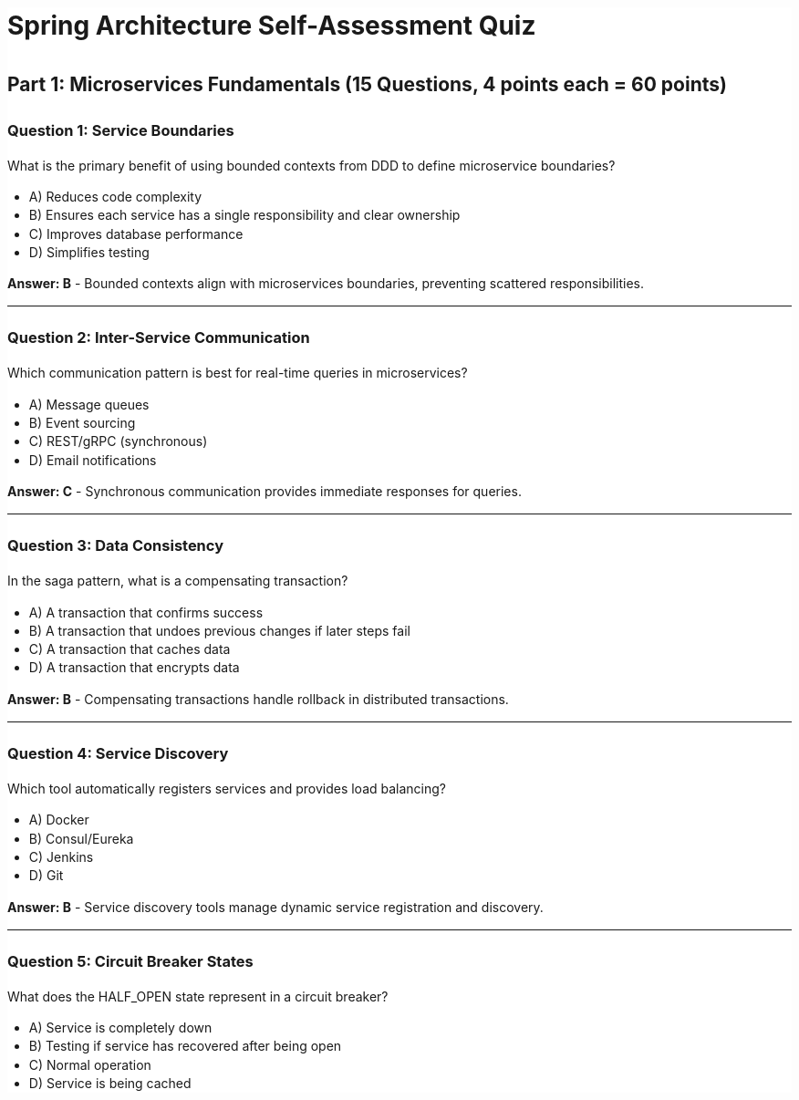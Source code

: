 # Spring Architecture Self-Assessment Quiz

## Part 1: Microservices Fundamentals (15 Questions, 4 points each = 60 points)

### Question 1: Service Boundaries
What is the primary benefit of using bounded contexts from DDD to define microservice boundaries?
- A) Reduces code complexity
- B) Ensures each service has a single responsibility and clear ownership
- C) Improves database performance
- D) Simplifies testing

**Answer: B** - Bounded contexts align with microservices boundaries, preventing scattered responsibilities.

---

### Question 2: Inter-Service Communication
Which communication pattern is best for real-time queries in microservices?
- A) Message queues
- B) Event sourcing
- C) REST/gRPC (synchronous)
- D) Email notifications

**Answer: C** - Synchronous communication provides immediate responses for queries.

---

### Question 3: Data Consistency
In the saga pattern, what is a compensating transaction?
- A) A transaction that confirms success
- B) A transaction that undoes previous changes if later steps fail
- C) A transaction that caches data
- D) A transaction that encrypts data

**Answer: B** - Compensating transactions handle rollback in distributed transactions.

---

### Question 4: Service Discovery
Which tool automatically registers services and provides load balancing?
- A) Docker
- B) Consul/Eureka
- C) Jenkins
- D) Git

**Answer: B** - Service discovery tools manage dynamic service registration and discovery.

---

### Question 5: Circuit Breaker States
What does the HALF_OPEN state represent in a circuit breaker?
- A) Service is completely down
- B) Testing if service has recovered after being open
- C) Normal operation
- D) Service is being cached
